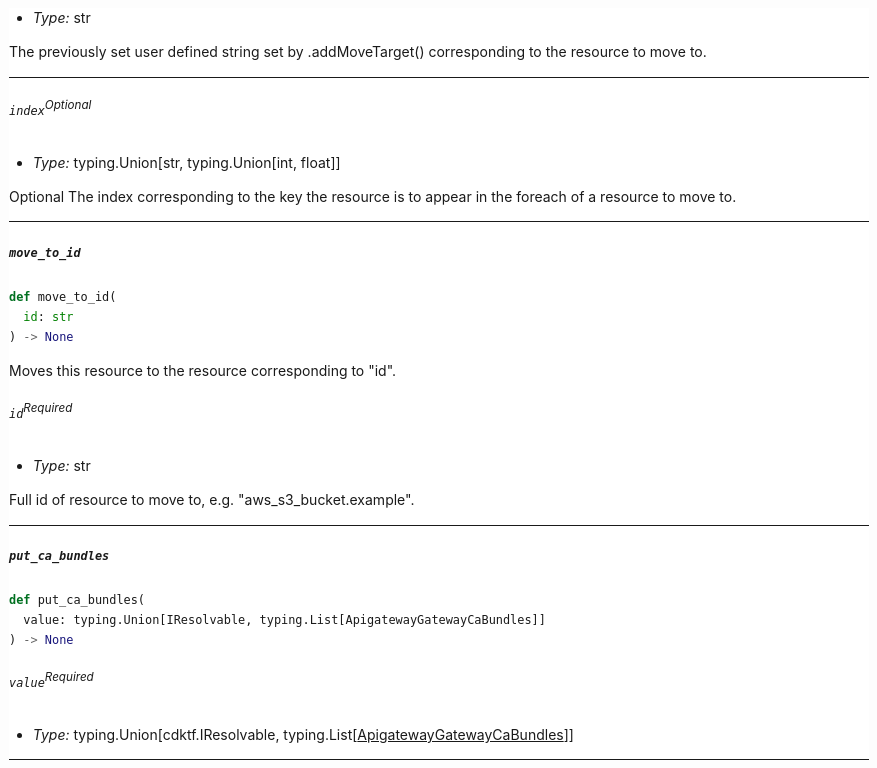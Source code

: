 - *Type:* str

The previously set user defined string set by .addMoveTarget() corresponding to the resource to move to.

---

###### `index`<sup>Optional</sup> <a name="index" id="rhizo-co-terraform-provider-oci.apigatewayGateway.ApigatewayGateway.moveTo.parameter.index"></a>

- *Type:* typing.Union[str, typing.Union[int, float]]

Optional The index corresponding to the key the resource is to appear in the foreach of a resource to move to.

---

##### `move_to_id` <a name="move_to_id" id="rhizo-co-terraform-provider-oci.apigatewayGateway.ApigatewayGateway.moveToId"></a>

```python
def move_to_id(
  id: str
) -> None
```

Moves this resource to the resource corresponding to "id".

###### `id`<sup>Required</sup> <a name="id" id="rhizo-co-terraform-provider-oci.apigatewayGateway.ApigatewayGateway.moveToId.parameter.id"></a>

- *Type:* str

Full id of resource to move to, e.g. "aws_s3_bucket.example".

---

##### `put_ca_bundles` <a name="put_ca_bundles" id="rhizo-co-terraform-provider-oci.apigatewayGateway.ApigatewayGateway.putCaBundles"></a>

```python
def put_ca_bundles(
  value: typing.Union[IResolvable, typing.List[ApigatewayGatewayCaBundles]]
) -> None
```

###### `value`<sup>Required</sup> <a name="value" id="rhizo-co-terraform-provider-oci.apigatewayGateway.ApigatewayGateway.putCaBundles.parameter.value"></a>

- *Type:* typing.Union[cdktf.IResolvable, typing.List[<a href="#rhizo-co-terraform-provider-oci.apigatewayGateway.ApigatewayGatewayCaBundles">ApigatewayGatewayCaBundles</a>]]

---
